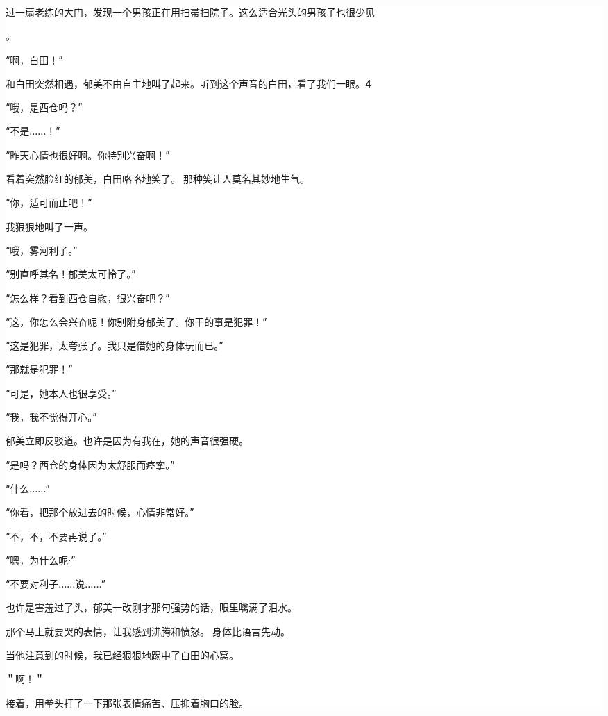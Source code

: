 过一扇老练的大门，发现一个男孩正在用扫帚扫院子。这么适合光头的男孩子也很少见

。

“啊，白田！”



和白田突然相遇，郁美不由自主地叫了起来。听到这个声音的白田，看了我们一眼。4



“哦，是西仓吗？”

“不是……！”

“昨天心情也很好啊。你特别兴奋啊！”

看着突然脸红的郁美，白田咯咯地笑了。 那种笑让人莫名其妙地生气。

“你，适可而止吧！”

我狠狠地叫了一声。

“哦，雾河利子。”

“别直呼其名！郁美太可怜了。”

“怎么样？看到西仓自慰，很兴奋吧？”

“这，你怎么会兴奋呢！你别附身郁美了。你干的事是犯罪！”

“这是犯罪，太夸张了。我只是借她的身体玩而已。”

“那就是犯罪！”

“可是，她本人也很享受。”

“我，我不觉得开心。”



郁美立即反驳道。也许是因为有我在，她的声音很强硬。

“是吗？西仓的身体因为太舒服而痉挛。”

“什么……”

“你看，把那个放进去的时候，心情非常好。”

“不，不，不要再说了。”

“嗯，为什么呢·”

“不要对利子……说……”



也许是害羞过了头，郁美一改刚才那句强势的话，眼里噙满了泪水。

那个马上就要哭的表情，让我感到沸腾和愤怒。                  身体比语言先动。

当他注意到的时候，我已经狠狠地踢中了白田的心窝。

＂啊！＂



接着，用拳头打了一下那张表情痛苦、压抑着胸口的脸。
